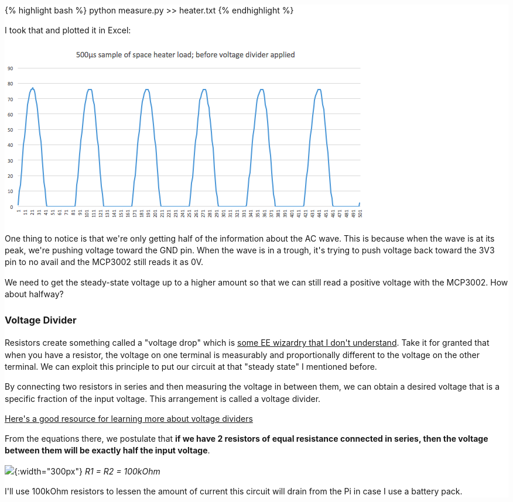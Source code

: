 {% highlight bash %}
python measure.py >> heater.txt
{% endhighlight %}

I took that and plotted it in Excel:

![](/images/washerdryerbot/heater_before_vdiv.png)

One thing to notice is that we're only getting half of the information about the AC wave. This is because when the wave is at its peak, we're pushing voltage toward the GND pin. When the wave is in a trough, it's trying to push voltage back toward the 3V3 pin to no avail and the MCP3002 still reads it as 0V. 

We need to get the steady-state voltage up to a higher amount so that we can still read a positive voltage with the MCP3002. How about halfway?

### Voltage Divider

Resistors create something called a "voltage drop" which is [some EE wizardry that I don't understand](http://physics.stackexchange.com/questions/55948/i-dont-understand-what-we-really-mean-by-voltage-drop). Take it for granted that when you have a resistor, the voltage on one terminal is measurably and proportionally different to the voltage on the other terminal. We can exploit this principle to put our circuit at that "steady state" I mentioned before.

By connecting two resistors in series and then measuring the voltage in between them, we can obtain a desired voltage that is a specific fraction of the input voltage. This arrangement is called a voltage divider.

[Here's a good resource for learning more about voltage dividers](https://learn.sparkfun.com/tutorials/voltage-dividers)

From the equations there, we postulate that __if we have 2 resistors of equal resistance connected in series, then the voltage between them will be exactly half the input voltage__.

![](https://cdn.sparkfun.com/assets/5/4/6/4/7/514208cace395fd711000000.png){:width="300px"}
_R1 = R2 = 100kOhm_

I'll use 100kOhm resistors to lessen the amount of current this circuit will drain from the Pi in case I use a battery pack.

